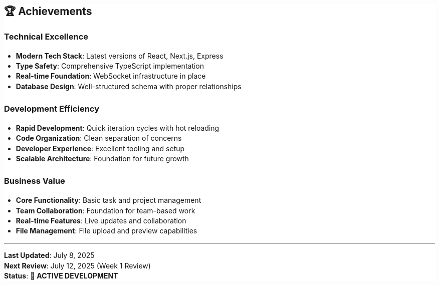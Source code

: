 
## 🏆 Achievements

### Technical Excellence
- **Modern Tech Stack**: Latest versions of React, Next.js, Express
- **Type Safety**: Comprehensive TypeScript implementation
- **Real-time Foundation**: WebSocket infrastructure in place
- **Database Design**: Well-structured schema with proper relationships

### Development Efficiency
- **Rapid Development**: Quick iteration cycles with hot reloading
- **Code Organization**: Clean separation of concerns
- **Developer Experience**: Excellent tooling and setup
- **Scalable Architecture**: Foundation for future growth

### Business Value
- **Core Functionality**: Basic task and project management
- **Team Collaboration**: Foundation for team-based work
- **Real-time Features**: Live updates and collaboration
- **File Management**: File upload and preview capabilities

---

**Last Updated**: July 8, 2025  
**Next Review**: July 12, 2025 (Week 1 Review)  
**Status**: 🔄 **ACTIVE DEVELOPMENT** 